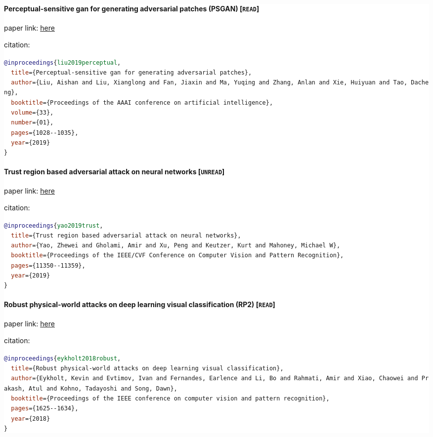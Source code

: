 

#### Perceptual-sensitive gan for generating adversarial patches (PSGAN) [`READ`]

paper link: [here](https://ojs.aaai.org/index.php/AAAI/article/view/3893/3771)

citation: 
```bibtex
@inproceedings{liu2019perceptual,
  title={Perceptual-sensitive gan for generating adversarial patches},
  author={Liu, Aishan and Liu, Xianglong and Fan, Jiaxin and Ma, Yuqing and Zhang, Anlan and Xie, Huiyuan and Tao, Dacheng},
  booktitle={Proceedings of the AAAI conference on artificial intelligence},
  volume={33},
  number={01},
  pages={1028--1035},
  year={2019}
}
```

#### Trust region based adversarial attack on neural networks [`UNREAD`]

paper link: [here](https://openaccess.thecvf.com/content_CVPR_2019/papers/Yao_Trust_Region_Based_Adversarial_Attack_on_Neural_Networks_CVPR_2019_paper.pdf)

citation: 
```bibtex
@inproceedings{yao2019trust,
  title={Trust region based adversarial attack on neural networks},
  author={Yao, Zhewei and Gholami, Amir and Xu, Peng and Keutzer, Kurt and Mahoney, Michael W},
  booktitle={Proceedings of the IEEE/CVF Conference on Computer Vision and Pattern Recognition},
  pages={11350--11359},
  year={2019}
}
```
    
    
#### Robust physical-world attacks on deep learning visual classification (RP2) [`READ`]

paper link: [here](http://openaccess.thecvf.com/content_cvpr_2018/papers/Eykholt_Robust_Physical-World_Attacks_CVPR_2018_paper.pdf)

citation: 
```bibtex
@inproceedings{eykholt2018robust,
  title={Robust physical-world attacks on deep learning visual classification},
  author={Eykholt, Kevin and Evtimov, Ivan and Fernandes, Earlence and Li, Bo and Rahmati, Amir and Xiao, Chaowei and Prakash, Atul and Kohno, Tadayoshi and Song, Dawn},
  booktitle={Proceedings of the IEEE conference on computer vision and pattern recognition},
  pages={1625--1634},
  year={2018}
}
```
    